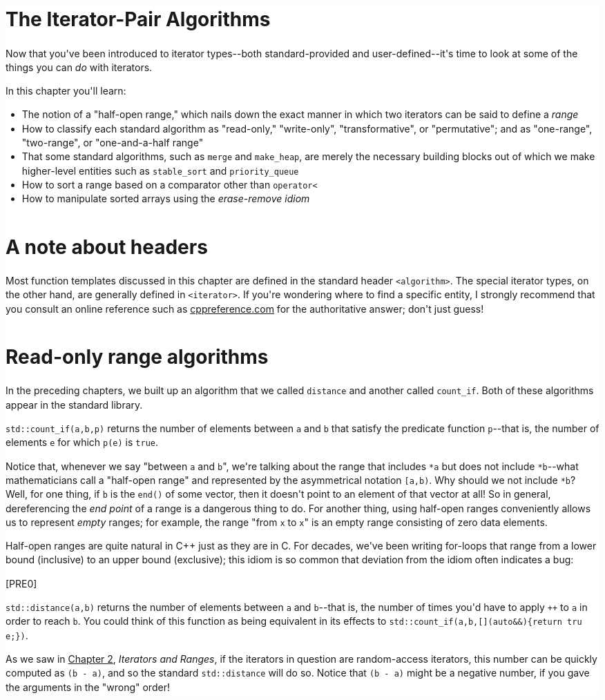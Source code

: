 # The Iterator-Pair Algorithms

Now that you've been introduced to iterator types--both standard-provided and user-defined--it's time to look at some of the things you can *do* with iterators.

In this chapter you'll learn:

*   The notion of a "half-open range," which nails down the exact manner in which two iterators can be said to define a *range*
*   How to classify each standard algorithm as "read-only," "write-only", "transformative", or "permutative"; and as "one-range", "two-range", or "one-and-a-half range"
*   That some standard algorithms, such as `merge` and `make_heap`, are merely the necessary building blocks out of which we make higher-level entities such as `stable_sort` and `priority_queue`
*   How to sort a range based on a comparator other than `operator<`
*   How to manipulate sorted arrays using the *erase-remove idiom*

# A note about headers

Most function templates discussed in this chapter are defined in the standard header `<algorithm>`. The special iterator types, on the other hand, are generally defined in `<iterator>`. If you're wondering where to find a specific entity, I strongly recommend that you consult an online reference such as [cppreference.com](https://cppreference.com) for the authoritative answer; don't just guess!

# Read-only range algorithms

In the preceding chapters, we built up an algorithm that we called `distance` and another called `count_if`. Both of these algorithms appear in the standard library.

`std::count_if(a,b,p)` returns the number of elements between `a` and `b` that satisfy the predicate function `p`--that is, the number of elements `e` for which `p(e)` is `true`.

Notice that, whenever we say "between `a` and `b`", we're talking about the range that includes `*a` but does not include `*b`--what mathematicians call a "half-open range" and represented by the asymmetrical notation `[a,b)`. Why should we not include `*b`? Well, for one thing, if `b` is the `end()` of some vector, then it doesn't point to an element of that vector at all! So in general, dereferencing the *end point* of a range is a dangerous thing to do. For another thing, using half-open ranges conveniently allows us to represent *empty* ranges; for example, the range "from `x` to `x`" is an empty range consisting of zero data elements.

Half-open ranges are quite natural in C++ just as they are in C. For decades, we've been writing for-loops that range from a lower bound (inclusive) to an upper bound (exclusive); this idiom is so common that deviation from the idiom often indicates a bug:

[PRE0]

`std::distance(a,b)` returns the number of elements between `a` and `b`--that is, the number of times you'd have to apply `++` to `a` in order to reach `b`. You could think of this function as being equivalent in its effects to `std::count_if(a,b,[](auto&&){return true;})`.

As we saw in [Chapter 2](part0026.html#OPEK0-2fdac365b8984feebddfbb9250eaf20d), *Iterators and Ranges*, if the iterators in question are random-access iterators, this number can be quickly computed as `(b - a)`, and so the standard `std::distance` will do so. Notice that `(b - a)` might be a negative number, if you gave the arguments in the "wrong" order!

